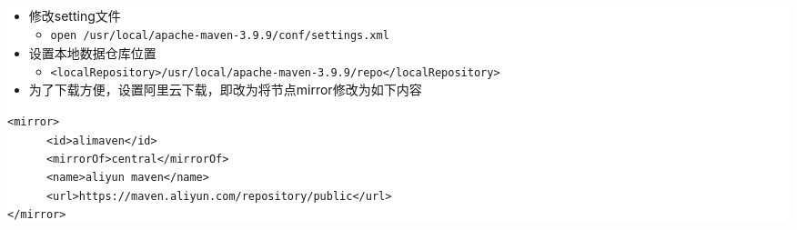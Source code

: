- 修改setting文件
  - `open /usr/local/apache-maven-3.9.9/conf/settings.xml`
- 设置本地数据仓库位置
  - `<localRepository>/usr/local/apache-maven-3.9.9/repo</localRepository>`
- 为了下载方便，设置阿里云下载，即改为将节点mirror修改为如下内容
```
<mirror>
      <id>alimaven</id>
      <mirrorOf>central</mirrorOf>
      <name>aliyun maven</name>
      <url>https://maven.aliyun.com/repository/public</url>
</mirror>
```